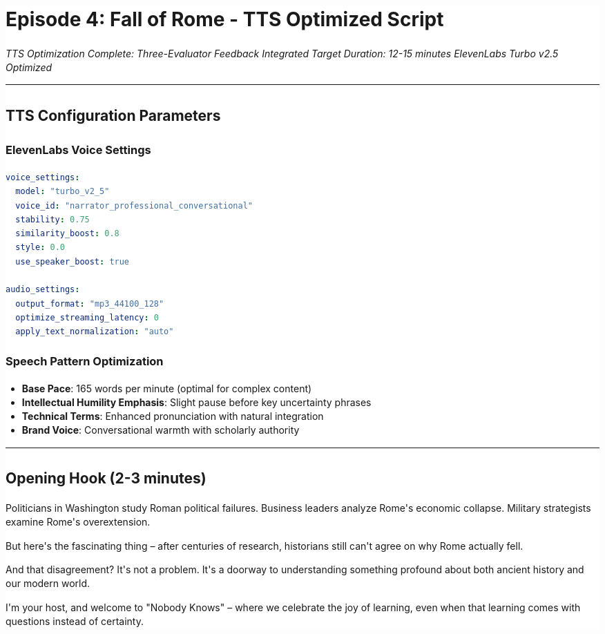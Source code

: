 # Episode 4: Fall of Rome - TTS Optimized Script
*TTS Optimization Complete: Three-Evaluator Feedback Integrated*
*Target Duration: 12-15 minutes*
*ElevenLabs Turbo v2.5 Optimized*

---

## TTS Configuration Parameters

### ElevenLabs Voice Settings
```yaml
voice_settings:
  model: "turbo_v2_5"
  voice_id: "narrator_professional_conversational"
  stability: 0.75
  similarity_boost: 0.8
  style: 0.0
  use_speaker_boost: true

audio_settings:
  output_format: "mp3_44100_128"
  optimize_streaming_latency: 0
  apply_text_normalization: "auto"
```

### Speech Pattern Optimization
- **Base Pace**: 165 words per minute (optimal for complex content)
- **Intellectual Humility Emphasis**: Slight pause before key uncertainty phrases
- **Technical Terms**: Enhanced pronunciation with natural integration
- **Brand Voice**: Conversational warmth with scholarly authority

---

## Opening Hook (2-3 minutes)

Politicians in Washington study Roman political failures. Business leaders analyze Rome's economic collapse. Military strategists examine Rome's overextension.

<break time="800ms"/>

But here's the fascinating thing – after centuries of research, historians <emphasis level="moderate">still can't agree</emphasis> on why Rome actually fell.

<break time="600ms"/>

And that disagreement? It's not a problem. It's a doorway to understanding something profound about both ancient history and our modern world.

<break time="500ms"/>

I'm your host, and welcome to <emphasis level="strong">"Nobody Knows"</emphasis> – where we celebrate the joy of learning, even when that learning comes with questions instead of certainty.
